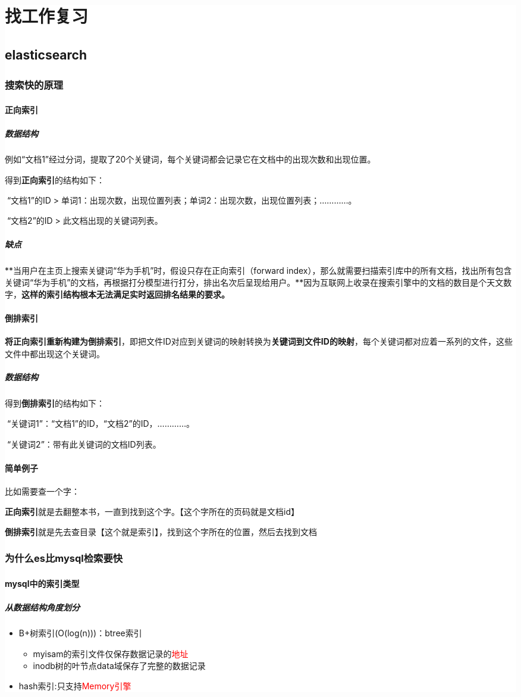 # 找工作复习

## elasticsearch

### 搜索快的原理

#### 正向索引

##### 数据结构

例如“文档1”经过分词，提取了20个关键词，每个关键词都会记录它在文档中的出现次数和出现位置。

得到**正向索引**的结构如下：

​       “文档1”的ID > 单词1：出现次数，出现位置列表；单词2：出现次数，出现位置列表；…………。

​       “文档2”的ID > 此文档出现的关键词列表。

##### 缺点

**当用户在主页上搜索关键词“华为手机”时，假设只存在正向索引（forward index），那么就需要扫描索引库中的所有文档，找出所有包含关键词“华为手机”的文档，再根据打分模型进行打分，排出名次后呈现给用户。**因为互联网上收录在搜索引擎中的文档的数目是个天文数字，**这样的索引结构根本无法满足实时返回排名结果的要求。**

#### 倒排索引

**将正向索引重新构建为倒排索引**，即把文件ID对应到关键词的映射转换为**关键词到文件ID的映射**，每个关键词都对应着一系列的文件，这些文件中都出现这个关键词。

##### 数据结构

得到**倒排索引**的结构如下：

​       “关键词1”：“文档1”的ID，“文档2”的ID，…………。

​       “关键词2”：带有此关键词的文档ID列表。

#### 简单例子

比如需要查一个字：

**正向索引**就是去翻整本书，一直到找到这个字。【这个字所在的页码就是文档id】

**倒排索引**就是先去查目录【这个就是索引】，找到这个字所在的位置，然后去找到文档



### 为什么es比mysql检索要快

#### mysql中的索引类型

##### 从数据结构角度划分

* B+树索引(O(log(n)))：btree索引

  * myisam的索引文件仅保存数据记录的<font color=red>地址</font>
  * inodb树的叶节点data域保存了完整的数据记录

* hash索引:只支持<font color='red'>Memory引擎</font>
